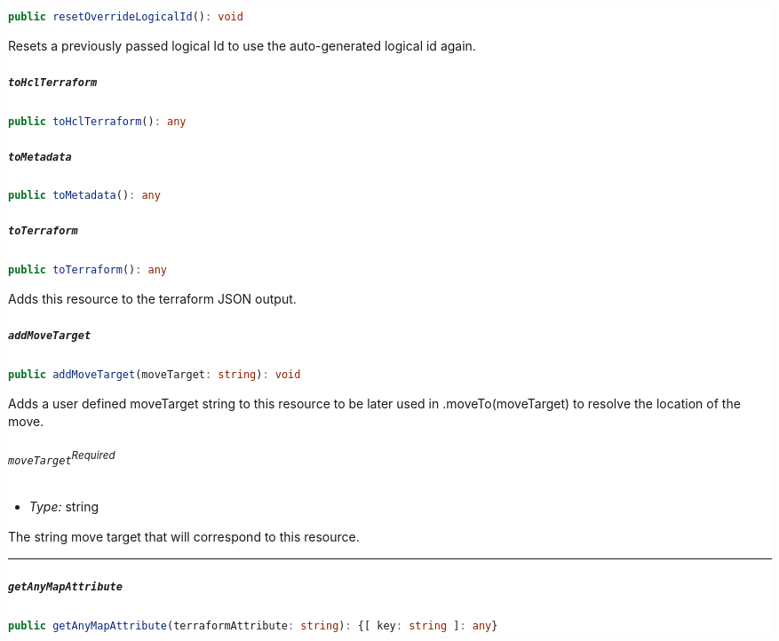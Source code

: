 ```typescript
public resetOverrideLogicalId(): void
```

Resets a previously passed logical Id to use the auto-generated logical id again.

##### `toHclTerraform` <a name="toHclTerraform" id="rhizo-co-terraform-provider-oci.apigatewayCertificate.ApigatewayCertificate.toHclTerraform"></a>

```typescript
public toHclTerraform(): any
```

##### `toMetadata` <a name="toMetadata" id="rhizo-co-terraform-provider-oci.apigatewayCertificate.ApigatewayCertificate.toMetadata"></a>

```typescript
public toMetadata(): any
```

##### `toTerraform` <a name="toTerraform" id="rhizo-co-terraform-provider-oci.apigatewayCertificate.ApigatewayCertificate.toTerraform"></a>

```typescript
public toTerraform(): any
```

Adds this resource to the terraform JSON output.

##### `addMoveTarget` <a name="addMoveTarget" id="rhizo-co-terraform-provider-oci.apigatewayCertificate.ApigatewayCertificate.addMoveTarget"></a>

```typescript
public addMoveTarget(moveTarget: string): void
```

Adds a user defined moveTarget string to this resource to be later used in .moveTo(moveTarget) to resolve the location of the move.

###### `moveTarget`<sup>Required</sup> <a name="moveTarget" id="rhizo-co-terraform-provider-oci.apigatewayCertificate.ApigatewayCertificate.addMoveTarget.parameter.moveTarget"></a>

- *Type:* string

The string move target that will correspond to this resource.

---

##### `getAnyMapAttribute` <a name="getAnyMapAttribute" id="rhizo-co-terraform-provider-oci.apigatewayCertificate.ApigatewayCertificate.getAnyMapAttribute"></a>

```typescript
public getAnyMapAttribute(terraformAttribute: string): {[ key: string ]: any}
```
